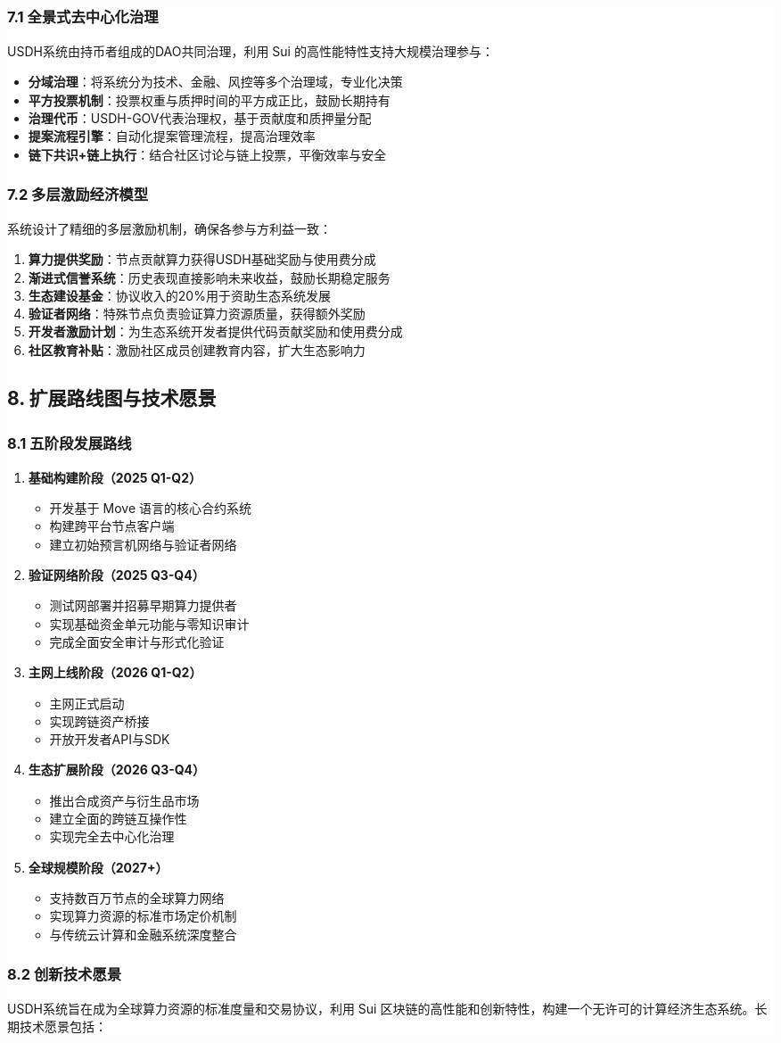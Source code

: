 ### 7.1 全景式去中心化治理

USDH系统由持币者组成的DAO共同治理，利用 Sui 的高性能特性支持大规模治理参与：

- **分域治理**：将系统分为技术、金融、风控等多个治理域，专业化决策
- **平方投票机制**：投票权重与质押时间的平方成正比，鼓励长期持有
- **治理代币**：USDH-GOV代表治理权，基于贡献度和质押量分配
- **提案流程引擎**：自动化提案管理流程，提高治理效率
- **链下共识+链上执行**：结合社区讨论与链上投票，平衡效率与安全

### 7.2 多层激励经济模型

系统设计了精细的多层激励机制，确保各参与方利益一致：

1. **算力提供奖励**：节点贡献算力获得USDH基础奖励与使用费分成
2. **渐进式信誉系统**：历史表现直接影响未来收益，鼓励长期稳定服务
3. **生态建设基金**：协议收入的20%用于资助生态系统发展
4. **验证者网络**：特殊节点负责验证算力资源质量，获得额外奖励
5. **开发者激励计划**：为生态系统开发者提供代码贡献奖励和使用费分成
6. **社区教育补贴**：激励社区成员创建教育内容，扩大生态影响力

## 8. 扩展路线图与技术愿景

### 8.1 五阶段发展路线

1. **基础构建阶段（2025 Q1-Q2）**
   - 开发基于 Move 语言的核心合约系统
   - 构建跨平台节点客户端
   - 建立初始预言机网络与验证者网络

2. **验证网络阶段（2025 Q3-Q4）**
   - 测试网部署并招募早期算力提供者
   - 实现基础资金单元功能与零知识审计
   - 完成全面安全审计与形式化验证

3. **主网上线阶段（2026 Q1-Q2）**
   - 主网正式启动
   - 实现跨链资产桥接
   - 开放开发者API与SDK

4. **生态扩展阶段（2026 Q3-Q4）**
   - 推出合成资产与衍生品市场
   - 建立全面的跨链互操作性
   - 实现完全去中心化治理

5. **全球规模阶段（2027+）**
   - 支持数百万节点的全球算力网络
   - 实现算力资源的标准市场定价机制
   - 与传统云计算和金融系统深度整合

### 8.2 创新技术愿景

USDH系统旨在成为全球算力资源的标准度量和交易协议，利用 Sui 区块链的高性能和创新特性，构建一个无许可的计算经济生态系统。长期技术愿景包括：
